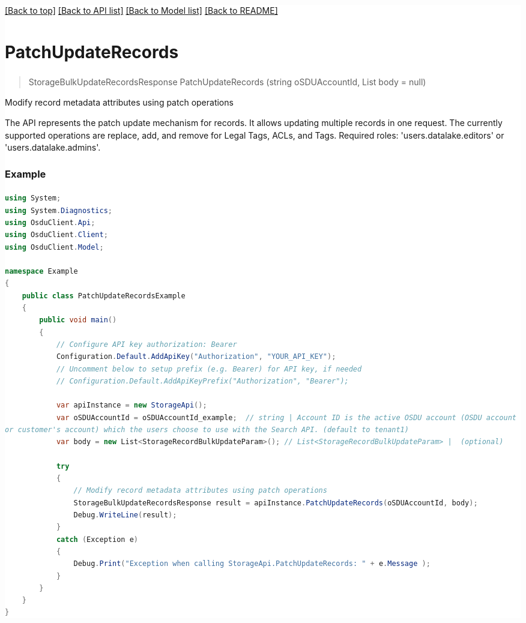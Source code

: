 [[Back to top]](#) [[Back to API list]](../README.md#documentation-for-api-endpoints) [[Back to Model list]](../README.md#documentation-for-models) [[Back to README]](../README.md)

<a name="patchupdaterecords"></a>
# **PatchUpdateRecords**
> StorageBulkUpdateRecordsResponse PatchUpdateRecords (string oSDUAccountId, List<StorageRecordBulkUpdateParam> body = null)

Modify record metadata attributes using patch operations

The API represents the patch update mechanism for records. It allows updating multiple records in one request. The currently supported operations are replace, add, and remove for Legal Tags, ACLs, and Tags.  Required roles: 'users.datalake.editors' or 'users.datalake.admins'.

### Example
```csharp
using System;
using System.Diagnostics;
using OsduClient.Api;
using OsduClient.Client;
using OsduClient.Model;

namespace Example
{
    public class PatchUpdateRecordsExample
    {
        public void main()
        {
            // Configure API key authorization: Bearer
            Configuration.Default.AddApiKey("Authorization", "YOUR_API_KEY");
            // Uncomment below to setup prefix (e.g. Bearer) for API key, if needed
            // Configuration.Default.AddApiKeyPrefix("Authorization", "Bearer");

            var apiInstance = new StorageApi();
            var oSDUAccountId = oSDUAccountId_example;  // string | Account ID is the active OSDU account (OSDU account or customer's account) which the users choose to use with the Search API. (default to tenant1)
            var body = new List<StorageRecordBulkUpdateParam>(); // List<StorageRecordBulkUpdateParam> |  (optional) 

            try
            {
                // Modify record metadata attributes using patch operations
                StorageBulkUpdateRecordsResponse result = apiInstance.PatchUpdateRecords(oSDUAccountId, body);
                Debug.WriteLine(result);
            }
            catch (Exception e)
            {
                Debug.Print("Exception when calling StorageApi.PatchUpdateRecords: " + e.Message );
            }
        }
    }
}
```
